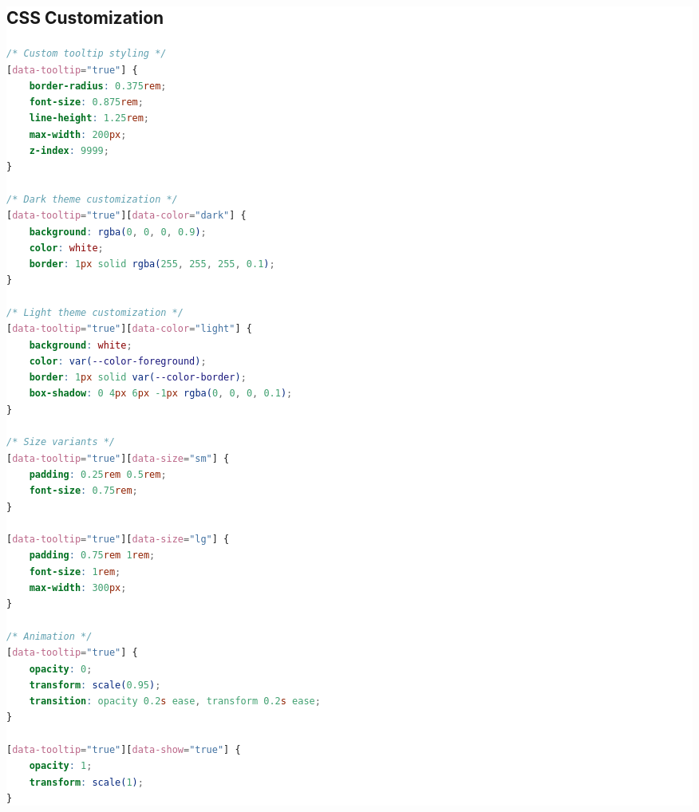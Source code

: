 ## CSS Customization

```css
/* Custom tooltip styling */
[data-tooltip="true"] {
    border-radius: 0.375rem;
    font-size: 0.875rem;
    line-height: 1.25rem;
    max-width: 200px;
    z-index: 9999;
}

/* Dark theme customization */
[data-tooltip="true"][data-color="dark"] {
    background: rgba(0, 0, 0, 0.9);
    color: white;
    border: 1px solid rgba(255, 255, 255, 0.1);
}

/* Light theme customization */
[data-tooltip="true"][data-color="light"] {
    background: white;
    color: var(--color-foreground);
    border: 1px solid var(--color-border);
    box-shadow: 0 4px 6px -1px rgba(0, 0, 0, 0.1);
}

/* Size variants */
[data-tooltip="true"][data-size="sm"] {
    padding: 0.25rem 0.5rem;
    font-size: 0.75rem;
}

[data-tooltip="true"][data-size="lg"] {
    padding: 0.75rem 1rem;
    font-size: 1rem;
    max-width: 300px;
}

/* Animation */
[data-tooltip="true"] {
    opacity: 0;
    transform: scale(0.95);
    transition: opacity 0.2s ease, transform 0.2s ease;
}

[data-tooltip="true"][data-show="true"] {
    opacity: 1;
    transform: scale(1);
}
```
